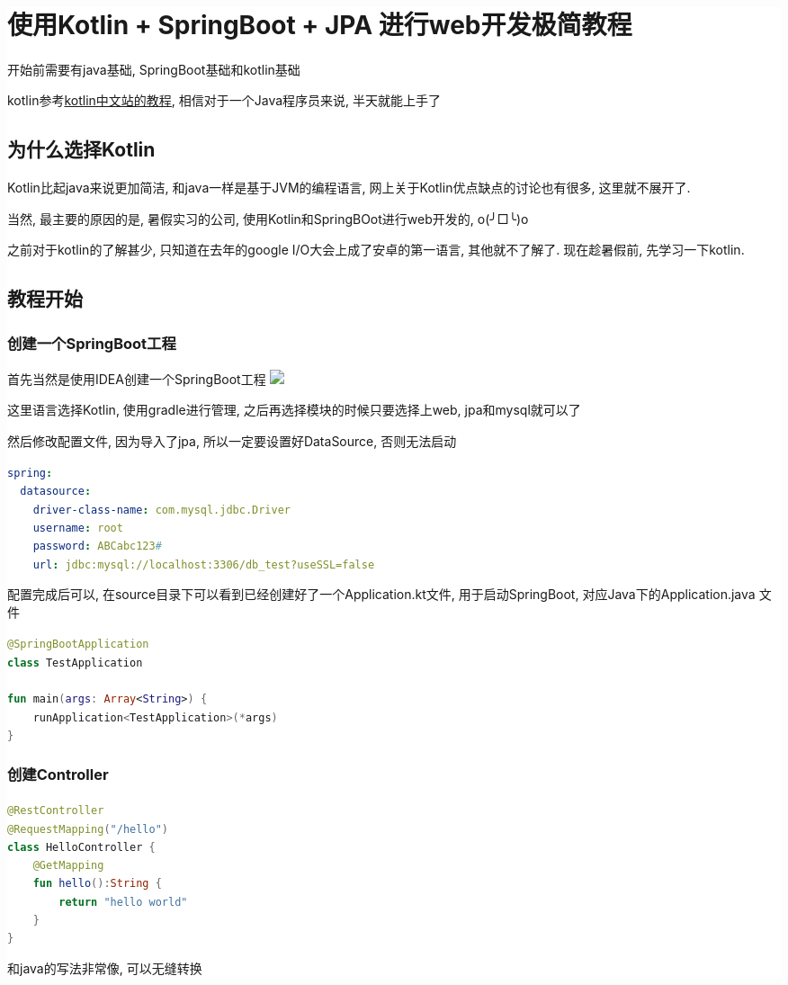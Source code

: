 # 使用Kotlin + SpringBoot + JPA 进行web开发极简教程

开始前需要有java基础, SpringBoot基础和kotlin基础

kotlin参考[kotlin中文站的教程](https://www.kotlincn.net/), 相信对于一个Java程序员来说, 半天就能上手了

## 为什么选择Kotlin
Kotlin比起java来说更加简洁, 和java一样是基于JVM的编程语言, 网上关于Kotlin优点缺点的讨论也有很多, 这里就不展开了.

当然, 最主要的原因的是, 暑假实习的公司, 使用Kotlin和SpringBOot进行web开发的, o(╯□╰)o

之前对于kotlin的了解甚少, 只知道在去年的google I/O大会上成了安卓的第一语言, 其他就不了解了.
现在趁暑假前, 先学习一下kotlin.

## 教程开始
### 创建一个SpringBoot工程
首先当然是使用IDEA创建一个SpringBoot工程 
![](http://p7vwhtuac.bkt.clouddn.com/kotlin/%E5%88%9B%E5%BB%BAKotlin+SpringBoot%E5%B7%A5%E7%A8%8B.png)

这里语言选择Kotlin, 使用gradle进行管理, 之后再选择模块的时候只要选择上web, jpa和mysql就可以了

然后修改配置文件, 因为导入了jpa, 所以一定要设置好DataSource, 否则无法启动
```yaml
spring:
  datasource:
    driver-class-name: com.mysql.jdbc.Driver
    username: root
    password: ABCabc123#
    url: jdbc:mysql://localhost:3306/db_test?useSSL=false
```

配置完成后可以, 在source目录下可以看到已经创建好了一个Application.kt文件, 用于启动SpringBoot, 对应Java下的Application.java
文件
```kotlin
@SpringBootApplication
class TestApplication

fun main(args: Array<String>) {
    runApplication<TestApplication>(*args)
}
```

### 创建Controller
```kotlin
@RestController
@RequestMapping("/hello")
class HelloController {
    @GetMapping
    fun hello():String {
        return "hello world"
    }
}
```
和java的写法非常像, 可以无缝转换
